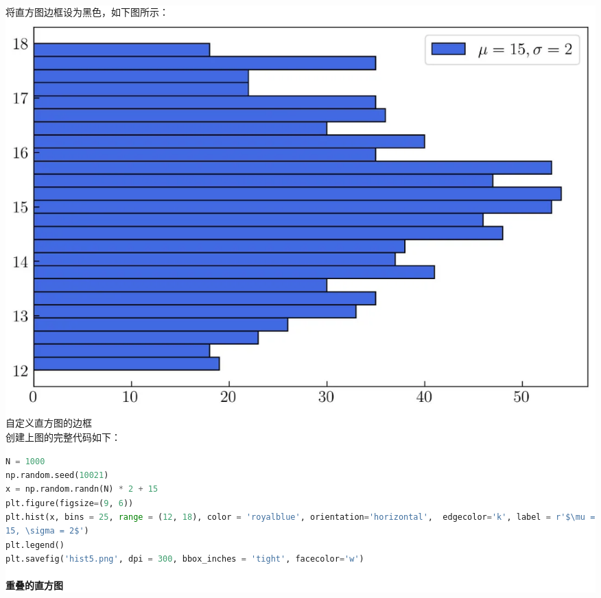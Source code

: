 将直方图边框设为黑色，如下图所示：<br />![](./img/1603504316369-81d2e89a-6c77-42a7-a7b0-cc6830cab2df.webp)自定义直方图的边框<br />创建上图的完整代码如下：
```python
N = 1000
np.random.seed(10021)
x = np.random.randn(N) * 2 + 15
plt.figure(figsize=(9, 6))
plt.hist(x, bins = 25, range = (12, 18), color = 'royalblue', orientation='horizontal',  edgecolor='k', label = r'$\mu = 15, \sigma = 2$')
plt.legend()
plt.savefig('hist5.png', dpi = 300, bbox_inches = 'tight', facecolor='w')
```
<a name="QI7h6"></a>
#### 重叠的直方图